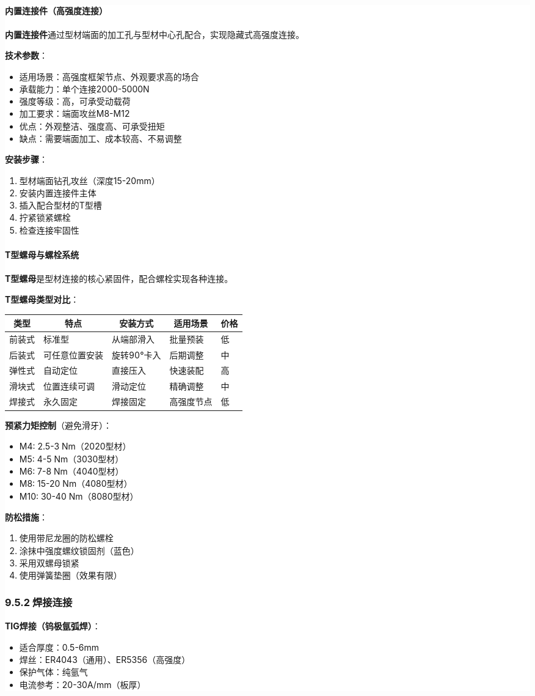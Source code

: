 #### 内置连接件（高强度连接）

**内置连接件**通过型材端面的加工孔与型材中心孔配合，实现隐藏式高强度连接。

**技术参数**：
- 适用场景：高强度框架节点、外观要求高的场合
- 承载能力：单个连接2000-5000N
- 强度等级：高，可承受动载荷
- 加工要求：端面攻丝M8-M12
- 优点：外观整洁、强度高、可承受扭矩
- 缺点：需要端面加工、成本较高、不易调整

**安装步骤**：
1. 型材端面钻孔攻丝（深度15-20mm）
2. 安装内置连接件主体
3. 插入配合型材的T型槽
4. 拧紧锁紧螺栓
5. 检查连接牢固性

#### T型螺母与螺栓系统

**T型螺母**是型材连接的核心紧固件，配合螺栓实现各种连接。

**T型螺母类型对比**：

| 类型 | 特点 | 安装方式 | 适用场景 | 价格 |
|------|------|---------|----------|------|
| 前装式 | 标准型 | 从端部滑入 | 批量预装 | 低 |
| 后装式 | 可任意位置安装 | 旋转90°卡入 | 后期调整 | 中 |
| 弹性式 | 自动定位 | 直接压入 | 快速装配 | 高 |
| 滑块式 | 位置连续可调 | 滑动定位 | 精确调整 | 中 |
| 焊接式 | 永久固定 | 焊接固定 | 高强度节点 | 低 |

**预紧力矩控制**（避免滑牙）：
- M4: 2.5-3 Nm（2020型材）
- M5: 4-5 Nm（3030型材）
- M6: 7-8 Nm（4040型材）
- M8: 15-20 Nm（4080型材）
- M10: 30-40 Nm（8080型材）

**防松措施**：
1. 使用带尼龙圈的防松螺栓
2. 涂抹中强度螺纹锁固剂（蓝色）
3. 采用双螺母锁紧
4. 使用弹簧垫圈（效果有限）

### 9.5.2 焊接连接

**TIG焊接（钨极氩弧焊）**：
- 适合厚度：0.5-6mm
- 焊丝：ER4043（通用）、ER5356（高强度）
- 保护气体：纯氩气
- 电流参考：20-30A/mm（板厚）
